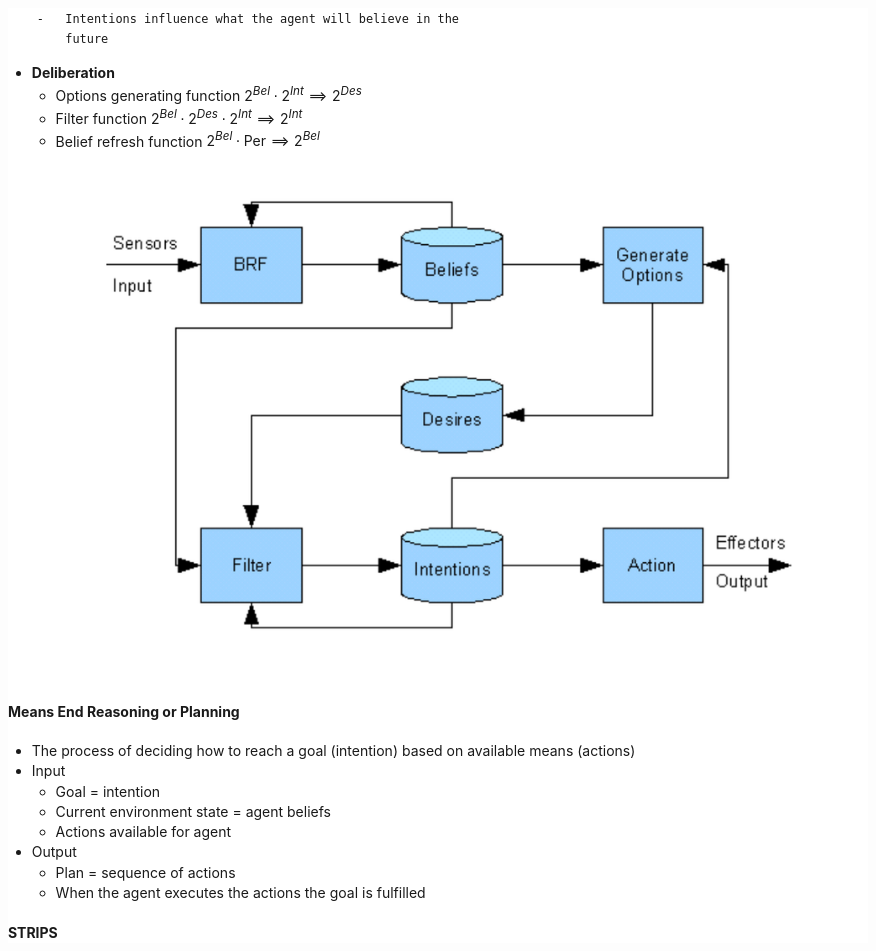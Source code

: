         -   Intentions influence what the agent will believe in the
            future
-   **Deliberation**
    -   Options generating function
        $2^{Bel} \cdot 2^{Int} \implies 2^{Des}$
    -   Filter function
        $2^{Bel} \cdot 2^{Des} \cdot 2^{Int} \implies 2^{Int}$
    -   Belief refresh function
        $2^{Bel} \cdot \text{Per} \implies 2^{Bel}$

![](images/bdi_operation_graph.png)

#### Means End Reasoning or Planning

-   The process of deciding how to reach a goal (intention) based on
    available means (actions)
-   Input
    -   Goal = intention
    -   Current environment state = agent beliefs
    -   Actions available for agent
-   Output
    -   Plan = sequence of actions
    -   When the agent executes the actions the goal is fulfilled

#### STRIPS

